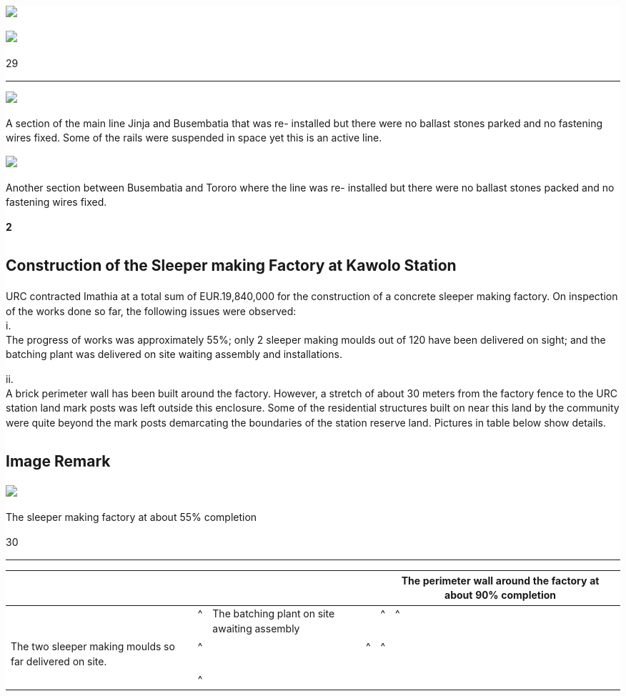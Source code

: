 
![](assets_AuditReports%5CMW&T%5CMW&T%5CURC%20WTS_CG_AGCY_2021_22_1676902061/img-6683.jpg)

![](assets_AuditReports%5CMW&T%5CMW&T%5CURC%20WTS_CG_AGCY_2021_22_1676902061/img-6684.jpg)

29

---

![](assets_AuditReports%5CMW&T%5CMW&T%5CURC%20WTS_CG_AGCY_2021_22_1676902061/img-6686.jpg)

A section of the main line Jinja and Busembatia that was re- installed but there were no ballast stones parked and no fastening wires fixed. Some of the rails were suspended in space yet this is an active line.

![](assets_AuditReports%5CMW&T%5CMW&T%5CURC%20WTS_CG_AGCY_2021_22_1676902061/img-6687.jpg)

Another section between Busembatia and Tororo where the line was re- installed but there were no ballast stones packed and no fastening wires fixed.

**2**

## Construction of the Sleeper making Factory at Kawolo Station

URC contracted Imathia at a total sum of EUR.19,840,000 for the construction of a concrete sleeper making factory. On inspection of the works done so far, the following issues were observed:  
i.  
The progress of works was approximately 55%; only 2 sleeper making moulds out of 120 have been delivered on sight; and the batching plant was delivered on site waiting assembly and installations.

ii.  
A brick perimeter wall has been built around the factory. However, a stretch of about 30 meters from the factory fence to the URC station land mark posts was left outside this enclosure. Some of the residential structures built on near this land by the community were quite beyond the mark posts demarcating the boundaries of the station reserve land. Pictures in table below show details.

## Image Remark

![](assets_AuditReports%5CMW&T%5CMW&T%5CURC%20WTS_CG_AGCY_2021_22_1676902061/img-6688.jpg)

The sleeper making factory at about 55% completion

30

---

|||||| The perimeter wall around the factory at about 90% completion ||  
|---|---|---|---|---|---|---|  
||^| The batching plant on site awaiting assembly ||^|^|  
| The two sleeper making moulds so far delivered on site. |^||^|^|  
||^|||  
